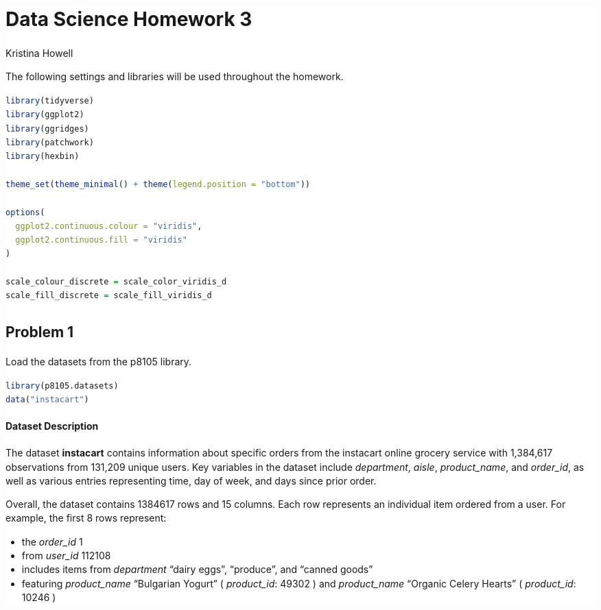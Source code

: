 Data Science Homework 3
================
Kristina Howell

The following settings and libraries will be used throughout the
homework.

``` r
library(tidyverse)
library(ggplot2)
library(ggridges)
library(patchwork)
library(hexbin)

theme_set(theme_minimal() + theme(legend.position = "bottom"))

options(
  ggplot2.continuous.colour = "viridis", 
  ggplot2.continuous.fill = "viridis"
)

scale_colour_discrete = scale_color_viridis_d
scale_fill_discrete = scale_fill_viridis_d
```

## Problem 1

Load the datasets from the p8105 library.

``` r
library(p8105.datasets)
data("instacart")
```

#### Dataset Description

The dataset **instacart** contains information about specific orders
from the instacart online grocery service with 1,384,617 observations
from 131,209 unique users. Key variables in the dataset include
*department*, *aisle*, *product\_name*, and *order\_id*, as well as
various entries representing time, day of week, and days since prior
order.

Overall, the dataset contains 1384617 rows and 15 columns. Each row
represents an individual item ordered from a user. For example, the
first 8 rows represent:

  - the *order\_id* 1
  - from *user\_id* 112108
  - includes items from *department* “dairy eggs”, “produce”, and
    “canned goods”
  - featuring *product\_name* “Bulgarian Yogurt” ( *product\_id*: 49302
    ) and *product\_name* “Organic Celery Hearts” ( *product\_id*: 10246
    )
